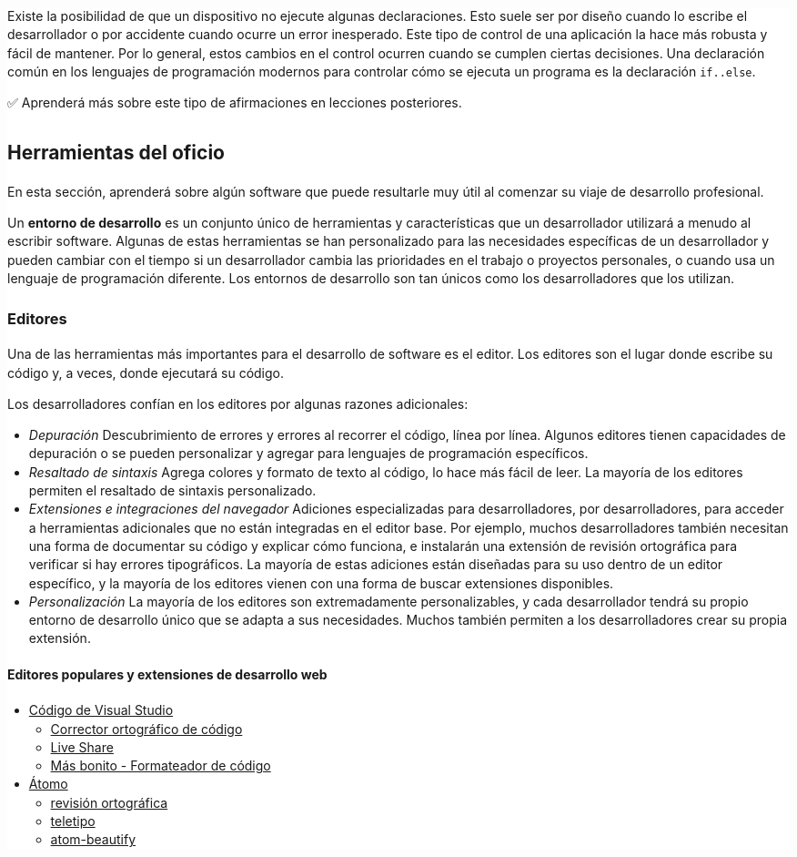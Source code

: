 Existe la posibilidad de que un dispositivo no ejecute algunas declaraciones. Esto suele ser por diseño cuando lo escribe el desarrollador o por accidente cuando ocurre un error inesperado. Este tipo de control de una aplicación la hace más robusta y fácil de mantener. Por lo general, estos cambios en el control ocurren cuando se cumplen ciertas decisiones. Una declaración común en los lenguajes de programación modernos para controlar cómo se ejecuta un programa es la declaración `if..else`.

✅ Aprenderá más sobre este tipo de afirmaciones en lecciones posteriores.

## Herramientas del oficio

En esta sección, aprenderá sobre algún software que puede resultarle muy útil al comenzar su viaje de desarrollo profesional.

Un **entorno de desarrollo** es un conjunto único de herramientas y características que un desarrollador utilizará a menudo al escribir software. Algunas de estas herramientas se han personalizado para las necesidades específicas de un desarrollador y pueden cambiar con el tiempo si un desarrollador cambia las prioridades en el trabajo o proyectos personales, o cuando usa un lenguaje de programación diferente. Los entornos de desarrollo son tan únicos como los desarrolladores que los utilizan.

### Editores

Una de las herramientas más importantes para el desarrollo de software es el editor. Los editores son el lugar donde escribe su código y, a veces, donde ejecutará su código.

Los desarrolladores confían en los editores por algunas razones adicionales:

- *Depuración* Descubrimiento de errores y errores al recorrer el código, línea por línea. Algunos editores tienen capacidades de depuración o se pueden personalizar y agregar para lenguajes de programación específicos.
- *Resaltado de sintaxis* Agrega colores y formato de texto al código, lo hace más fácil de leer. La mayoría de los editores permiten el resaltado de sintaxis personalizado.
- *Extensiones e integraciones del navegador* Adiciones especializadas para desarrolladores, por desarrolladores, para acceder a herramientas adicionales que no están integradas en el editor base. Por ejemplo, muchos desarrolladores también necesitan una forma de documentar su código y explicar cómo funciona, e instalarán una extensión de revisión ortográfica para verificar si hay errores tipográficos. La mayoría de estas adiciones están diseñadas para su uso dentro de un editor específico, y la mayoría de los editores vienen con una forma de buscar extensiones disponibles.
- *Personalización* La mayoría de los editores son extremadamente personalizables, y cada desarrollador tendrá su propio entorno de desarrollo único que se adapta a sus necesidades. Muchos también permiten a los desarrolladores crear su propia extensión.


#### Editores populares y extensiones de desarrollo web

- [Código de Visual Studio](https://code.visualstudio.com/)
  - [Corrector ortográfico de código](https://marketplace.visualstudio.com/items?itemName=streetsidesoftware.code-spell-checker)
  - [Live Share](https://marketplace.visualstudio.com/items?itemName=MS-vsliveshare.vsliveshare-pack)
  - [Más bonito - Formateador de código](https://marketplace.visualstudio.com/items?itemName=esbenp.prettier-vscode)
- [Átomo](https://atom.io/)
  - [revisión ortográfica](https://atom.io/packages/spell-check)
  - [teletipo](https://atom.io/packages/teletype)
  - [atom-beautify](https://atom.io/packages/atom-beautify)
